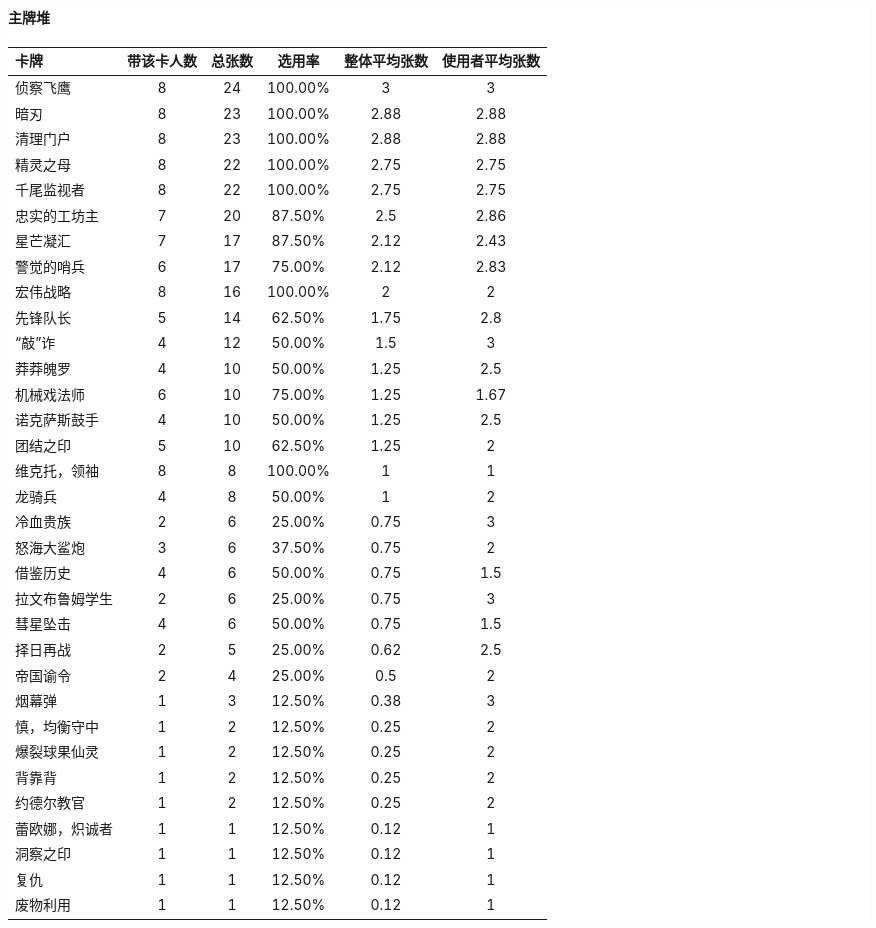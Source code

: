 



#### 主牌堆

|卡牌 |带该卡人数    |总张数|选用率|整体平均张数 |使用者平均张数|
|:-------|:---:|:---:|:---:|:---:|:---:|
|侦察飞鹰|8        |24 |100.00%|3      |3      |
|暗刃 |8        |23 |100.00%|2.88   |2.88   |
|清理门户|8        |23 |100.00%|2.88   |2.88   |
|精灵之母|8        |22 |100.00%|2.75   |2.75   |
|千尾监视者|8        |22 |100.00%|2.75   |2.75   |
|忠实的工坊主|7        |20 |87.50%|2.5    |2.86   |
|星芒凝汇|7        |17 |87.50%|2.12   |2.43   |
|警觉的哨兵|6        |17 |75.00%|2.12   |2.83   |
|宏伟战略|8        |16 |100.00%|2      |2      |
|先锋队长|5        |14 |62.50%|1.75   |2.8    |
|“敲”诈|4        |12 |50.00%|1.5    |3      |
|莽莽魄罗|4        |10 |50.00%|1.25   |2.5    |
|机械戏法师|6        |10 |75.00%|1.25   |1.67   |
|诺克萨斯鼓手|4        |10 |50.00%|1.25   |2.5    |
|团结之印|5        |10 |62.50%|1.25   |2      |
|维克托，领袖|8        |8  |100.00%|1      |1      |
|龙骑兵|4        |8  |50.00%|1      |2      |
|冷血贵族|2        |6  |25.00%|0.75   |3      |
|怒海大鲨炮|3        |6  |37.50%|0.75   |2      |
|借鉴历史|4        |6  |50.00%|0.75   |1.5    |
|拉文布鲁姆学生|2        |6  |25.00%|0.75   |3      |
|彗星坠击|4        |6  |50.00%|0.75   |1.5    |
|择日再战|2        |5  |25.00%|0.62   |2.5    |
|帝国谕令|2        |4  |25.00%|0.5    |2      |
|烟幕弹|1        |3  |12.50%|0.38   |3      |
|慎，均衡守中|1        |2  |12.50%|0.25   |2      |
|爆裂球果仙灵|1        |2  |12.50%|0.25   |2      |
|背靠背|1        |2  |12.50%|0.25   |2      |
|约德尔教官|1        |2  |12.50%|0.25   |2      |
|蕾欧娜，炽诚者|1        |1  |12.50%|0.12   |1      |
|洞察之印|1        |1  |12.50%|0.12   |1      |
|复仇 |1        |1  |12.50%|0.12   |1      |
|废物利用|1        |1  |12.50%|0.12   |1      |

